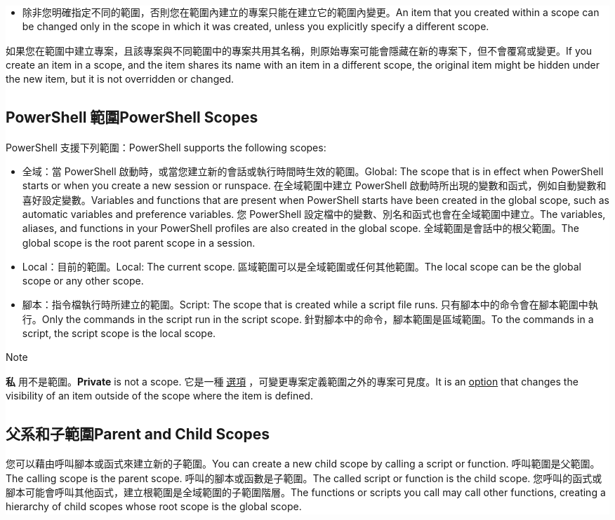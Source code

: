 - <span data-ttu-id="45db5-116">除非您明確指定不同的範圍，否則您在範圍內建立的專案只能在建立它的範圍內變更。</span><span class="sxs-lookup"><span data-stu-id="45db5-116">An item that you created within a scope can be changed only in the scope in which it was created, unless you explicitly specify a different scope.</span></span>

<span data-ttu-id="45db5-117">如果您在範圍中建立專案，且該專案與不同範圍中的專案共用其名稱，則原始專案可能會隱藏在新的專案下，但不會覆寫或變更。</span><span class="sxs-lookup"><span data-stu-id="45db5-117">If you create an item in a scope, and the item shares its name with an item in a different scope, the original item might be hidden under the new item, but it is not overridden or changed.</span></span>

## <a name="powershell-scopes"></a><span data-ttu-id="45db5-118">PowerShell 範圍</span><span class="sxs-lookup"><span data-stu-id="45db5-118">PowerShell Scopes</span></span>

<span data-ttu-id="45db5-119">PowerShell 支援下列範圍：</span><span class="sxs-lookup"><span data-stu-id="45db5-119">PowerShell supports the following scopes:</span></span>

- <span data-ttu-id="45db5-120">全域：當 PowerShell 啟動時，或當您建立新的會話或執行時間時生效的範圍。</span><span class="sxs-lookup"><span data-stu-id="45db5-120">Global: The scope that is in effect when PowerShell starts or when you create a new session or runspace.</span></span> <span data-ttu-id="45db5-121">在全域範圍中建立 PowerShell 啟動時所出現的變數和函式，例如自動變數和喜好設定變數。</span><span class="sxs-lookup"><span data-stu-id="45db5-121">Variables and functions that are present when PowerShell starts have been created in the global scope, such as automatic variables and preference variables.</span></span> <span data-ttu-id="45db5-122">您 PowerShell 設定檔中的變數、別名和函式也會在全域範圍中建立。</span><span class="sxs-lookup"><span data-stu-id="45db5-122">The variables, aliases, and functions in your PowerShell profiles are also created in the global scope.</span></span> <span data-ttu-id="45db5-123">全域範圍是會話中的根父範圍。</span><span class="sxs-lookup"><span data-stu-id="45db5-123">The global scope is the root parent scope in a session.</span></span>

- <span data-ttu-id="45db5-124">Local：目前的範圍。</span><span class="sxs-lookup"><span data-stu-id="45db5-124">Local: The current scope.</span></span> <span data-ttu-id="45db5-125">區域範圍可以是全域範圍或任何其他範圍。</span><span class="sxs-lookup"><span data-stu-id="45db5-125">The local scope can be the global scope or any other scope.</span></span>

- <span data-ttu-id="45db5-126">腳本：指令檔執行時所建立的範圍。</span><span class="sxs-lookup"><span data-stu-id="45db5-126">Script: The scope that is created while a script file runs.</span></span> <span data-ttu-id="45db5-127">只有腳本中的命令會在腳本範圍中執行。</span><span class="sxs-lookup"><span data-stu-id="45db5-127">Only the commands in the script run in the script scope.</span></span> <span data-ttu-id="45db5-128">針對腳本中的命令，腳本範圍是區域範圍。</span><span class="sxs-lookup"><span data-stu-id="45db5-128">To the commands in a script, the script scope is the local scope.</span></span>

> [!NOTE]
> <span data-ttu-id="45db5-129">**私** 用不是範圍。</span><span class="sxs-lookup"><span data-stu-id="45db5-129">**Private** is not a scope.</span></span> <span data-ttu-id="45db5-130">它是一種 [選項](#private-option) ，可變更專案定義範圍之外的專案可見度。</span><span class="sxs-lookup"><span data-stu-id="45db5-130">It is an [option](#private-option) that changes the visibility of an item outside of the scope where the item is defined.</span></span>

## <a name="parent-and-child-scopes"></a><span data-ttu-id="45db5-131">父系和子範圍</span><span class="sxs-lookup"><span data-stu-id="45db5-131">Parent and Child Scopes</span></span>

<span data-ttu-id="45db5-132">您可以藉由呼叫腳本或函式來建立新的子範圍。</span><span class="sxs-lookup"><span data-stu-id="45db5-132">You can create a new child scope by calling a script or function.</span></span> <span data-ttu-id="45db5-133">呼叫範圍是父範圍。</span><span class="sxs-lookup"><span data-stu-id="45db5-133">The calling scope is the parent scope.</span></span> <span data-ttu-id="45db5-134">呼叫的腳本或函數是子範圍。</span><span class="sxs-lookup"><span data-stu-id="45db5-134">The called script or function is the child scope.</span></span>
<span data-ttu-id="45db5-135">您呼叫的函式或腳本可能會呼叫其他函式，建立根範圍是全域範圍的子範圍階層。</span><span class="sxs-lookup"><span data-stu-id="45db5-135">The functions or scripts you call may call other functions, creating a hierarchy of child scopes whose root scope is the global scope.</span></span>
